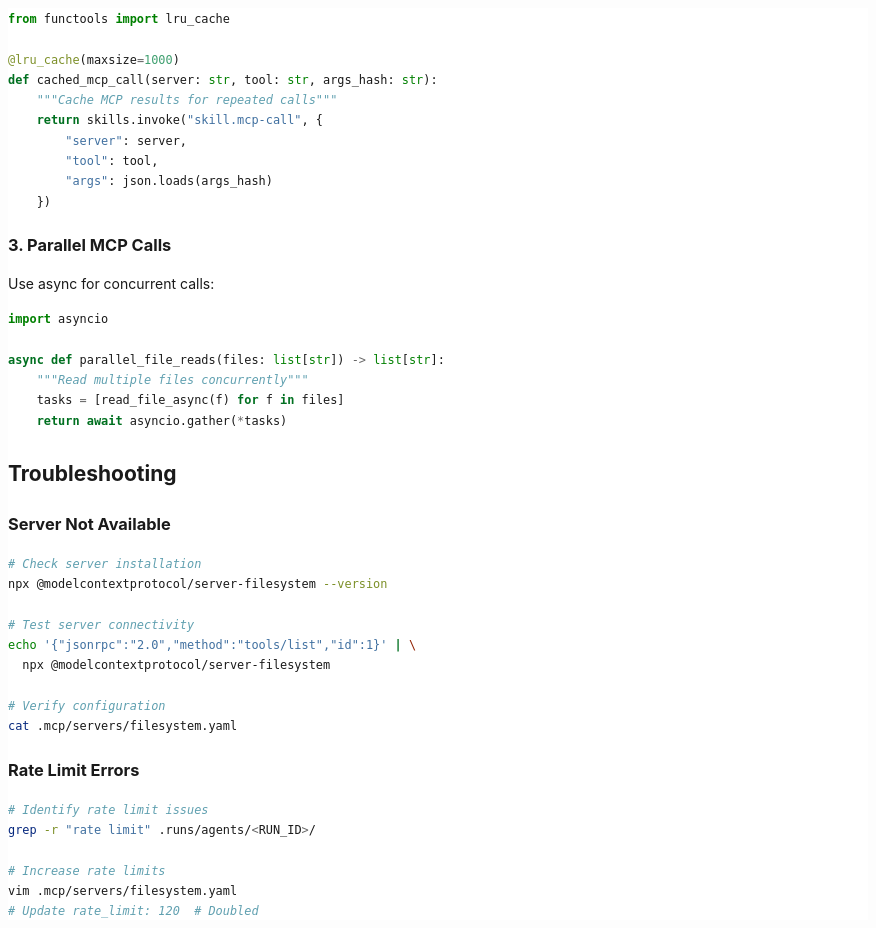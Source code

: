 ```python
from functools import lru_cache

@lru_cache(maxsize=1000)
def cached_mcp_call(server: str, tool: str, args_hash: str):
    """Cache MCP results for repeated calls"""
    return skills.invoke("skill.mcp-call", {
        "server": server,
        "tool": tool,
        "args": json.loads(args_hash)
    })
```

### 3. Parallel MCP Calls

Use async for concurrent calls:

```python
import asyncio

async def parallel_file_reads(files: list[str]) -> list[str]:
    """Read multiple files concurrently"""
    tasks = [read_file_async(f) for f in files]
    return await asyncio.gather(*tasks)
```

## Troubleshooting

### Server Not Available

```bash
# Check server installation
npx @modelcontextprotocol/server-filesystem --version

# Test server connectivity
echo '{"jsonrpc":"2.0","method":"tools/list","id":1}' | \
  npx @modelcontextprotocol/server-filesystem

# Verify configuration
cat .mcp/servers/filesystem.yaml
```

### Rate Limit Errors

```bash
# Identify rate limit issues
grep -r "rate limit" .runs/agents/<RUN_ID>/

# Increase rate limits
vim .mcp/servers/filesystem.yaml
# Update rate_limit: 120  # Doubled
```
